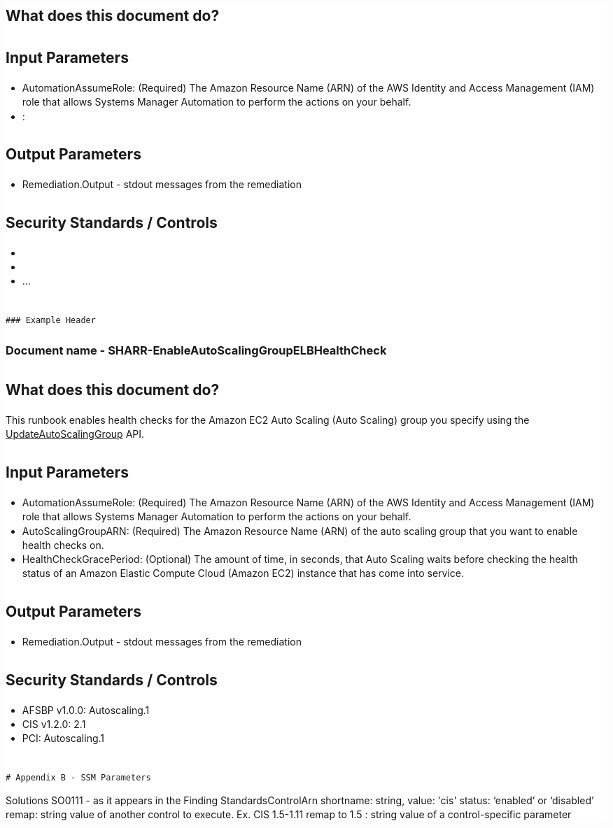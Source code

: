   ## What does this document do?
  <one or more lines briefly describing what it does>
  
  ## Input Parameters
  * AutomationAssumeRole: (Required) The Amazon Resource Name (ARN) of the AWS Identity and Access Management (IAM) role that allows Systems Manager Automation to perform the actions on your behalf.
  * <parameter>: <description>

  ## Output Parameters
  * Remediation.Output - stdout messages from the remediation

  ## Security Standards / Controls
  * <standard> <version> <control>
  * <standard> <version> <control>
  * ...
```

### Example Header

```
  ### Document name - SHARR-EnableAutoScalingGroupELBHealthCheck

  ## What does this document do?
  This runbook enables health checks for the Amazon EC2 Auto Scaling (Auto Scaling) group you specify using the [UpdateAutoScalingGroup](https://docs.aws.amazon.com/autoscaling/ec2/APIReference/API_UpdateAutoScalingGroup.html) API.

  ## Input Parameters
  * AutomationAssumeRole: (Required) The Amazon Resource Name (ARN) of the AWS Identity and Access Management (IAM) role that allows Systems Manager Automation to perform the actions on your behalf.
  * AutoScalingGroupARN: (Required) The Amazon Resource Name (ARN) of the auto scaling group that you want to enable health checks on.
  * HealthCheckGracePeriod: (Optional) The amount of time, in seconds, that Auto Scaling waits before checking the health status of an Amazon Elastic Compute Cloud (Amazon EC2) instance that has come into service.
  
  ## Output Parameters

  * Remediation.Output - stdout messages from the remediation

  ## Security Standards / Controls
  * AFSBP v1.0.0: Autoscaling.1
  * CIS v1.2.0:   2.1
  * PCI:          Autoscaling.1
```

# Appendix B - SSM Parameters
```
Solutions
	SO0111
		<standard name> - as it appears in the Finding StandardsControlArn
			shortname: string, value: 'cis'
			<version>
				status: ‘enabled’ or ‘disabled’
				<control>
					remap: string value of another control to execute. Ex. CIS 1.5-1.11 remap to 1.5
					<parameter>: string value of a control-specific parameter
